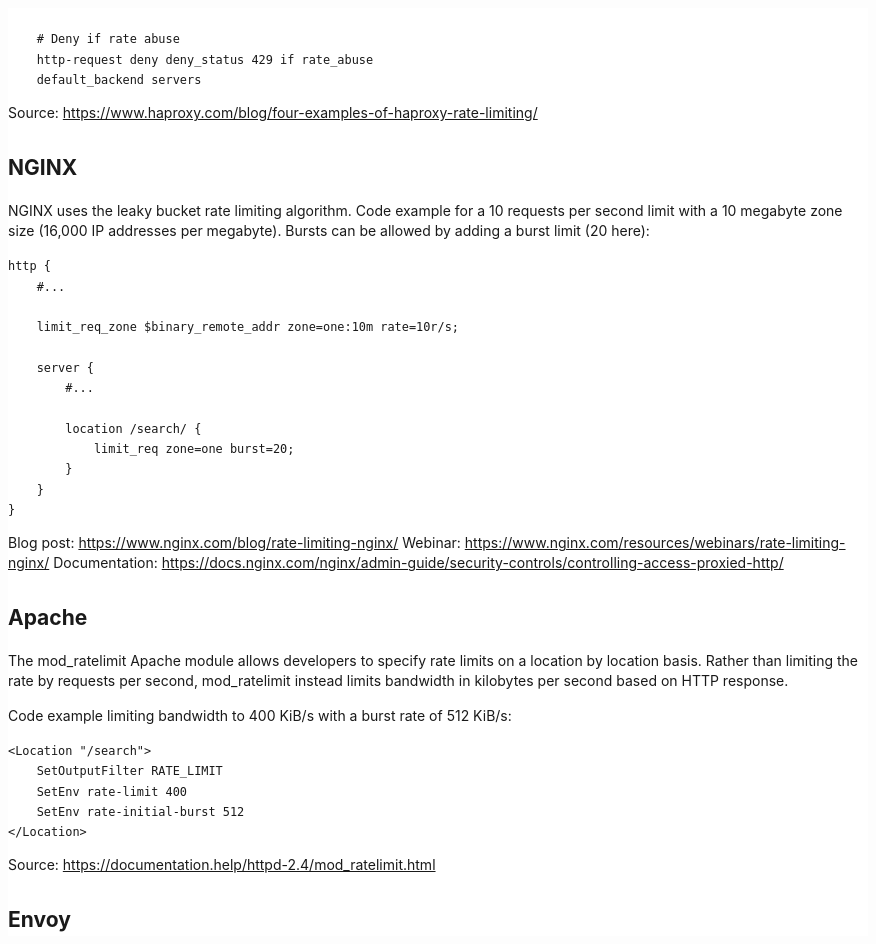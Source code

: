 ```
 
    # Deny if rate abuse
    http-request deny deny_status 429 if rate_abuse
    default_backend servers
```

Source: https://www.haproxy.com/blog/four-examples-of-haproxy-rate-limiting/

## NGINX

NGINX uses the leaky bucket rate limiting algorithm. Code example for a 10 requests per second limit with a 10 megabyte zone size (16,000 IP addresses per megabyte). Bursts can be allowed by adding a burst limit (20 here):

```
http {
    #...
 
    limit_req_zone $binary_remote_addr zone=one:10m rate=10r/s;
 
    server {
        #...
 
        location /search/ {
            limit_req zone=one burst=20;
        }
    }
}
```

Blog post: https://www.nginx.com/blog/rate-limiting-nginx/
Webinar: https://www.nginx.com/resources/webinars/rate-limiting-nginx/
Documentation: https://docs.nginx.com/nginx/admin-guide/security-controls/controlling-access-proxied-http/

## Apache

The mod_ratelimit Apache module allows developers to specify rate limits on a location by location basis. Rather than limiting the rate by requests per second, mod_ratelimit instead limits bandwidth in kilobytes per second based on HTTP response.

Code example limiting bandwidth to 400 KiB/s with a burst rate of 512 KiB/s:

```
<Location "/search">
    SetOutputFilter RATE_LIMIT
    SetEnv rate-limit 400
    SetEnv rate-initial-burst 512
</Location>
```

Source: https://documentation.help/httpd-2.4/mod_ratelimit.html

## Envoy
